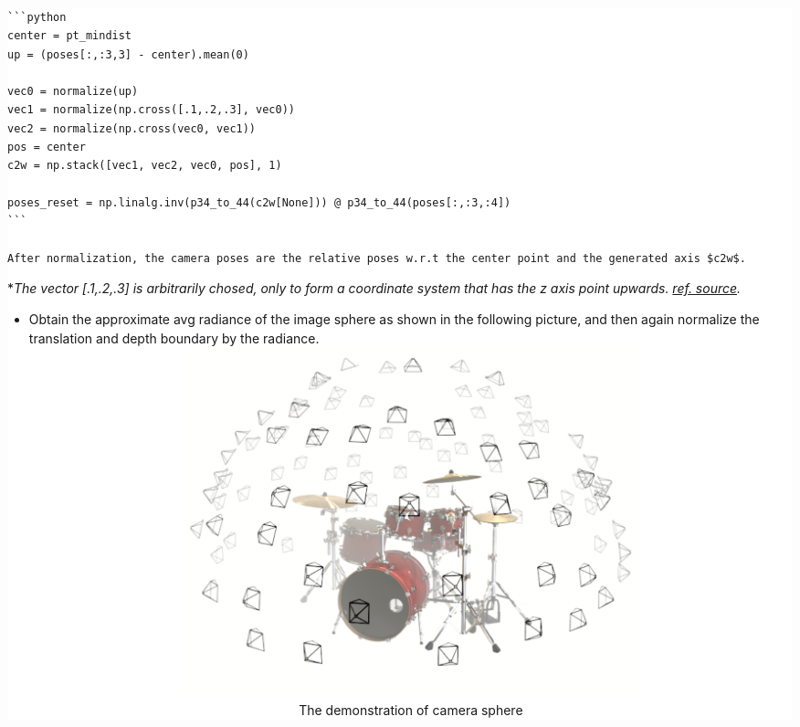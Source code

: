     ```python
    center = pt_mindist
    up = (poses[:,:3,3] - center).mean(0)

    vec0 = normalize(up)
    vec1 = normalize(np.cross([.1,.2,.3], vec0))
    vec2 = normalize(np.cross(vec0, vec1))
    pos = center
    c2w = np.stack([vec1, vec2, vec0, pos], 1)

    poses_reset = np.linalg.inv(p34_to_44(c2w[None])) @ p34_to_44(poses[:,:3,:4])
    ```

    After normalization, the camera poses are the relative poses w.r.t the center point and the generated axis $c2w$.

  **The vector [.1,.2,.3] is arbitrarily chosed, only to form a coordinate system that has the z axis point upwards. [ref. source](https://github.com/bmild/nerf/issues/64).* 

- Obtain the approximate avg radiance of the image sphere as shown in the following picture, and then again normalize the translation and depth boundary by the radiance.
  <div align=center><img src="./sphere_cam.png" width="60%"></div>
  <center>The demonstration of camera sphere</center>
